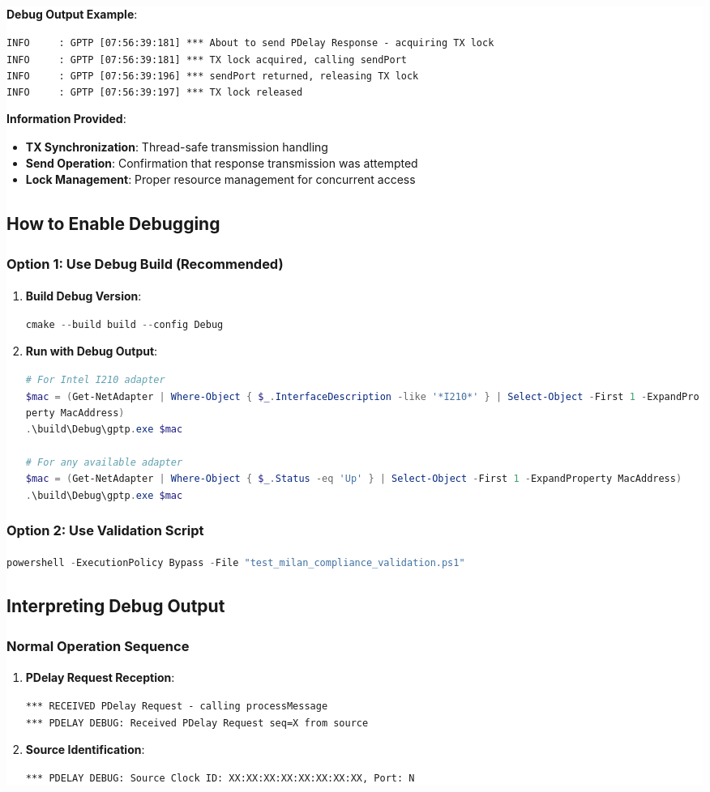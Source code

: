 **Debug Output Example**:
```
INFO     : GPTP [07:56:39:181] *** About to send PDelay Response - acquiring TX lock
INFO     : GPTP [07:56:39:181] *** TX lock acquired, calling sendPort
INFO     : GPTP [07:56:39:196] *** sendPort returned, releasing TX lock
INFO     : GPTP [07:56:39:197] *** TX lock released
```

**Information Provided**:
- **TX Synchronization**: Thread-safe transmission handling
- **Send Operation**: Confirmation that response transmission was attempted
- **Lock Management**: Proper resource management for concurrent access

## How to Enable Debugging

### Option 1: Use Debug Build (Recommended)

1. **Build Debug Version**:
   ```powershell
   cmake --build build --config Debug
   ```

2. **Run with Debug Output**:
   ```powershell
   # For Intel I210 adapter
   $mac = (Get-NetAdapter | Where-Object { $_.InterfaceDescription -like '*I210*' } | Select-Object -First 1 -ExpandProperty MacAddress)
   .\build\Debug\gptp.exe $mac
   
   # For any available adapter
   $mac = (Get-NetAdapter | Where-Object { $_.Status -eq 'Up' } | Select-Object -First 1 -ExpandProperty MacAddress)
   .\build\Debug\gptp.exe $mac
   ```

### Option 2: Use Validation Script

```powershell
powershell -ExecutionPolicy Bypass -File "test_milan_compliance_validation.ps1"
```

## Interpreting Debug Output

### Normal Operation Sequence

1. **PDelay Request Reception**:
   ```
   *** RECEIVED PDelay Request - calling processMessage
   *** PDELAY DEBUG: Received PDelay Request seq=X from source
   ```

2. **Source Identification**:
   ```
   *** PDELAY DEBUG: Source Clock ID: XX:XX:XX:XX:XX:XX:XX:XX, Port: N
   ```
